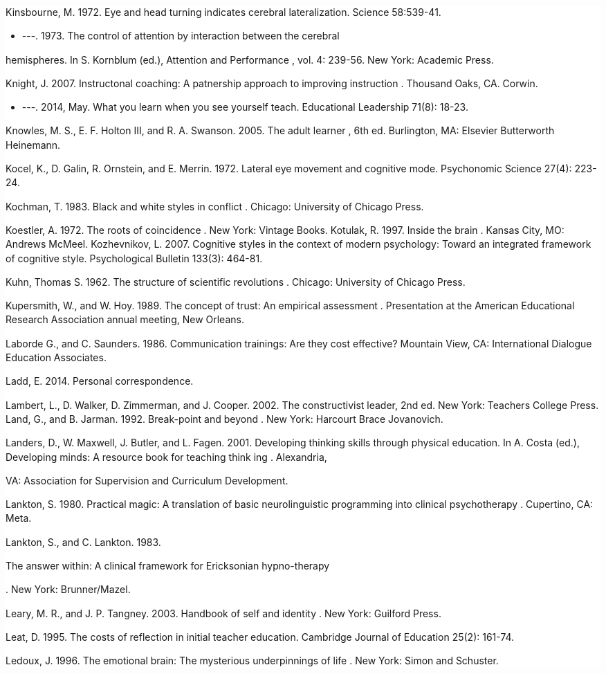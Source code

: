 Kinsbourne, M. 1972. Eye and head turning indicates cerebral lateralization. Science 58:539-41.

- ---. 1973. The control of attention by interaction between the cerebral

hemispheres. In S. Kornblum (ed.), Attention and Performance , vol. 4: 239-56. New York: Academic Press.

Knight, J. 2007. Instructonal coaching: A patnership approach to improving instruction . Thousand Oaks, CA. Corwin.

- ---. 2014, May. What you learn when you see yourself teach. Educational Leadership 71(8): 18-23.

Knowles, M. S., E. F. Holton III, and R. A. Swanson. 2005. The adult learner , 6th ed. Burlington, MA: Elsevier Butterworth Heinemann.

Kocel, K., D. Galin, R. Ornstein, and E. Merrin. 1972. Lateral eye movement and cognitive mode. Psychonomic Science 27(4): 223-24.

Kochman, T. 1983. Black and white styles in conflict . Chicago: University of Chicago Press.

Koestler, A. 1972. The roots of coincidence . New York: Vintage Books. Kotulak, R. 1997. Inside the brain . Kansas City, MO: Andrews McMeel. Kozhevnikov, L. 2007. Cognitive styles in the context of modern psychology: Toward an integrated framework of cognitive style. Psychological Bulletin 133(3): 464-81.

Kuhn, Thomas S. 1962. The structure of scientific revolutions . Chicago: University of Chicago Press.

Kupersmith, W., and W. Hoy. 1989. The concept of trust: An empirical assessment . Presentation at the American Educational Research Association annual meeting, New Orleans.

Laborde G., and C. Saunders. 1986. Communication trainings: Are they cost effective? Mountain View, CA: International Dialogue Education Associates.

Ladd, E. 2014. Personal correspondence.

Lambert, L., D. Walker, D. Zimmerman, and J. Cooper. 2002. The constructivist leader, 2nd ed. New York: Teachers College Press. Land, G., and B. Jarman. 1992. Break-point and beyond . New York: Harcourt Brace Jovanovich.

Landers, D., W. Maxwell, J. Butler, and L. Fagen. 2001. Developing thinking skills through physical education. In A. Costa (ed.), Developing minds: A resource book for teaching think ing . Alexandria,

VA: Association for Supervision and Curriculum Development.

Lankton, S. 1980. Practical magic: A translation of basic neurolinguistic programming into clinical psychotherapy . Cupertino, CA: Meta.

Lankton, S., and C. Lankton. 1983.

The answer within: A clinical framework for Ericksonian hypno-therapy

. New York: Brunner/Mazel.

Leary, M. R., and J. P. Tangney. 2003. Handbook of self and identity . New York: Guilford Press.

Leat, D. 1995. The costs of reflection in initial teacher education. Cambridge Journal of Education 25(2): 161-74.

Ledoux, J. 1996. The emotional brain: The mysterious underpinnings of life . New York: Simon and Schuster.

